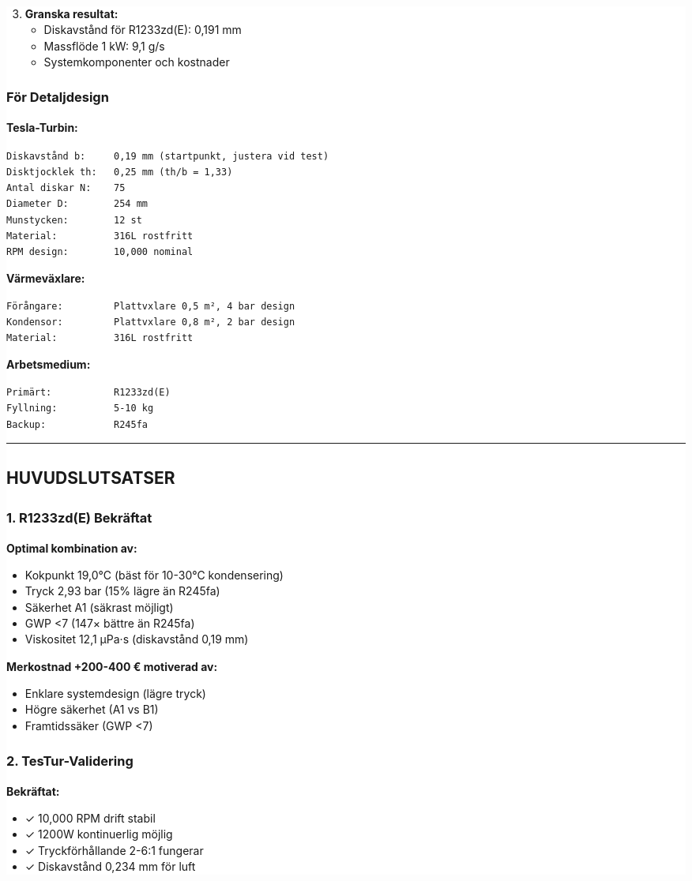 3. **Granska resultat:**
   - Diskavstånd för R1233zd(E): 0,191 mm
   - Massflöde 1 kW: 9,1 g/s
   - Systemkomponenter och kostnader

### För Detaljdesign

**Tesla-Turbin:**
```
Diskavstånd b:     0,19 mm (startpunkt, justera vid test)
Disktjocklek th:   0,25 mm (th/b = 1,33)
Antal diskar N:    75
Diameter D:        254 mm
Munstycken:        12 st
Material:          316L rostfritt
RPM design:        10,000 nominal
```

**Värmeväxlare:**
```
Förångare:         Plattvxlare 0,5 m², 4 bar design
Kondensor:         Plattvxlare 0,8 m², 2 bar design
Material:          316L rostfritt
```

**Arbetsmedium:**
```
Primärt:           R1233zd(E)
Fyllning:          5-10 kg
Backup:            R245fa
```

---

## HUVUDSLUTSATSER

### 1. R1233zd(E) Bekräftat

**Optimal kombination av:**
- Kokpunkt 19,0°C (bäst för 10-30°C kondensering)
- Tryck 2,93 bar (15% lägre än R245fa)
- Säkerhet A1 (säkrast möjligt)
- GWP <7 (147× bättre än R245fa)
- Viskositet 12,1 μPa·s (diskavstånd 0,19 mm)

**Merkostnad +200-400 € motiverad av:**
- Enklare systemdesign (lägre tryck)
- Högre säkerhet (A1 vs B1)
- Framtidssäker (GWP <7)

### 2. TesTur-Validering

**Bekräftat:**
- ✓ 10,000 RPM drift stabil
- ✓ 1200W kontinuerlig möjlig
- ✓ Tryckförhållande 2-6:1 fungerar
- ✓ Diskavstånd 0,234 mm för luft
